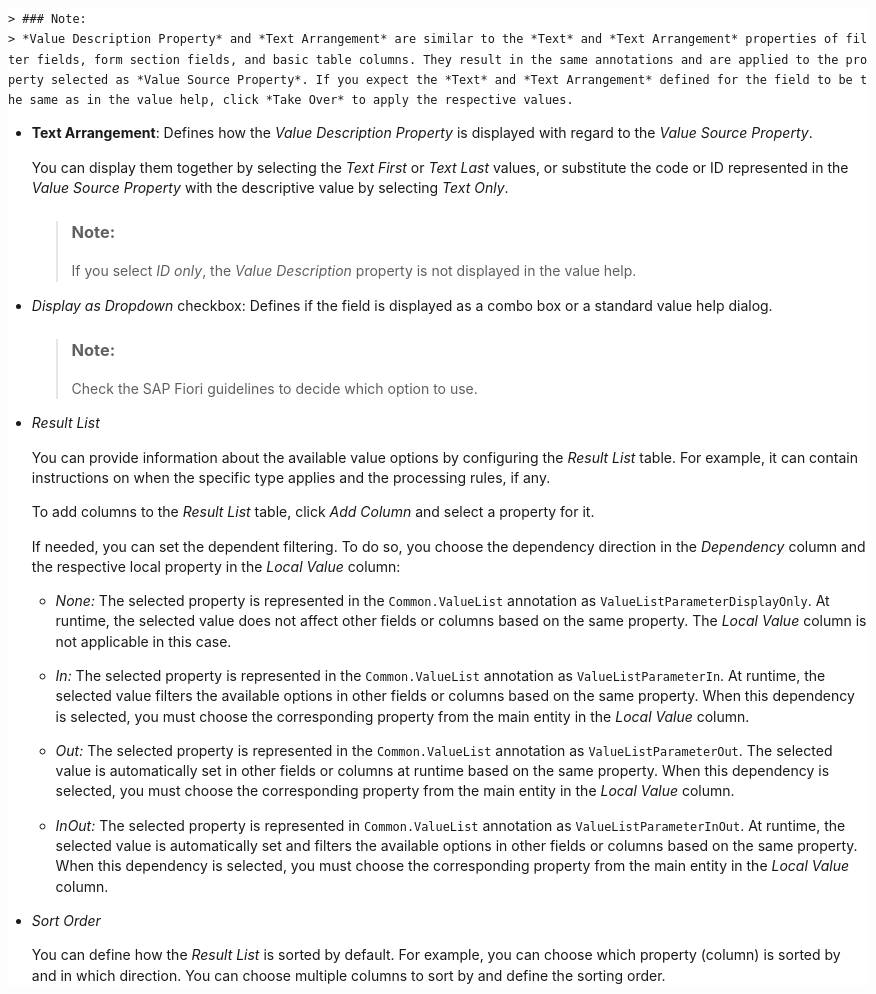     > ### Note:  
    > *Value Description Property* and *Text Arrangement* are similar to the *Text* and *Text Arrangement* properties of filter fields, form section fields, and basic table columns. They result in the same annotations and are applied to the property selected as *Value Source Property*. If you expect the *Text* and *Text Arrangement* defined for the field to be the same as in the value help, click *Take Over* to apply the respective values.

-   **Text Arrangement**: Defines how the *Value Description Property* is displayed with regard to the *Value Source Property*.

    You can display them together by selecting the *Text First* or *Text Last* values, or substitute the code or ID represented in the *Value Source Property* with the descriptive value by selecting *Text Only*.

    > ### Note:  
    > If you select *ID only*, the *Value Description* property is not displayed in the value help.

-   *Display as Dropdown* checkbox: Defines if the field is displayed as a combo box or a standard value help dialog.

    > ### Note:  
    > Check the SAP Fiori guidelines to decide which option to use.

-   *Result List*

    You can provide information about the available value options by configuring the *Result List* table. For example, it can contain instructions on when the specific type applies and the processing rules, if any.

    To add columns to the *Result List* table, click *Add Column* and select a property for it.

    If needed, you can set the dependent filtering. To do so, you choose the dependency direction in the *Dependency* column and the respective local property in the *Local Value* column:

    -   *None:* The selected property is represented in the `Common.ValueList` annotation as `ValueListParameterDisplayOnly`. At runtime, the selected value does not affect other fields or columns based on the same property. The *Local Value* column is not applicable in this case.

    -   *In:* The selected property is represented in the `Common.ValueList` annotation as `ValueListParameterIn`. At runtime, the selected value filters the available options in other fields or columns based on the same property. When this dependency is selected, you must choose the corresponding property from the main entity in the *Local Value* column.

    -   *Out:* The selected property is represented in the `Common.ValueList` annotation as `ValueListParameterOut`. The selected value is automatically set in other fields or columns at runtime based on the same property. When this dependency is selected, you must choose the corresponding property from the main entity in the *Local Value* column.

    -   *InOut:* The selected property is represented in `Common.ValueList` annotation as `ValueListParameterInOut`. At runtime, the selected value is automatically set and filters the available options in other fields or columns based on the same property. When this dependency is selected, you must choose the corresponding property from the main entity in the *Local Value* column.


-   *Sort Order*

    You can define how the *Result List* is sorted by default. For example, you can choose which property \(column\) is sorted by and in which direction. You can choose multiple columns to sort by and define the sorting order.
